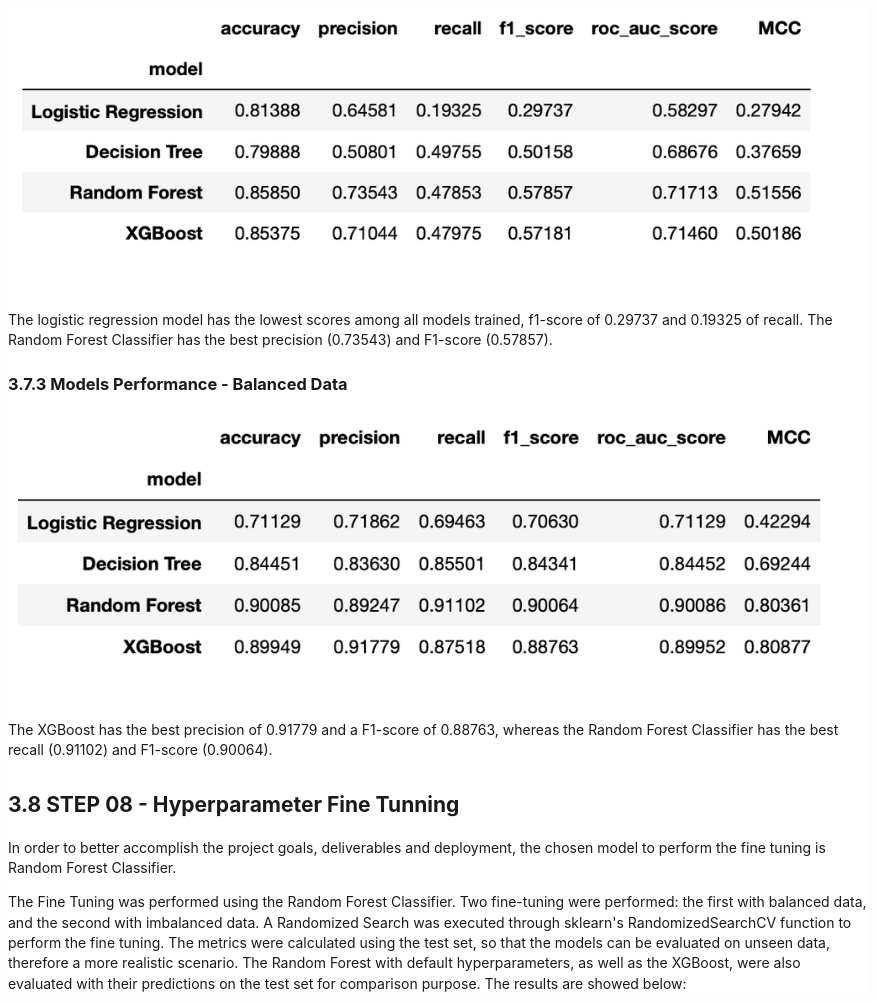 ![](img/07_models_perf_imb.png)

The logistic regression model has the lowest scores among all models trained, f1-score of 0.29737 and 0.19325 of recall. The Random Forest Classifier has the best precision (0.73543) and F1-score (0.57857).

### 3.7.3 Models Performance - Balanced Data

![](img/07_models_perf_bal.png)

The XGBoost has the best precision of 0.91779 and a F1-score of 0.88763, whereas the Random Forest Classifier has the best recall (0.91102) and F1-score (0.90064). 

## 3.8 STEP 08 - **Hyperparameter Fine Tunning**

In order to better accomplish the project goals, deliverables and deployment, the chosen model to perform the fine tuning is Random Forest Classifier.

The Fine Tuning was performed using the Random Forest Classifier. Two fine-tuning were performed: the first with balanced data, and the second with imbalanced data.
A Randomized Search was executed through sklearn's RandomizedSearchCV function to perform the fine tuning.
The metrics were calculated using the test set, so that the models can be evaluated on unseen data, therefore a more realistic scenario.
The Random Forest with default hyperparameters, as well as the XGBoost, were also evaluated with their predictions on the test set for comparison purpose. The results are showed below:
